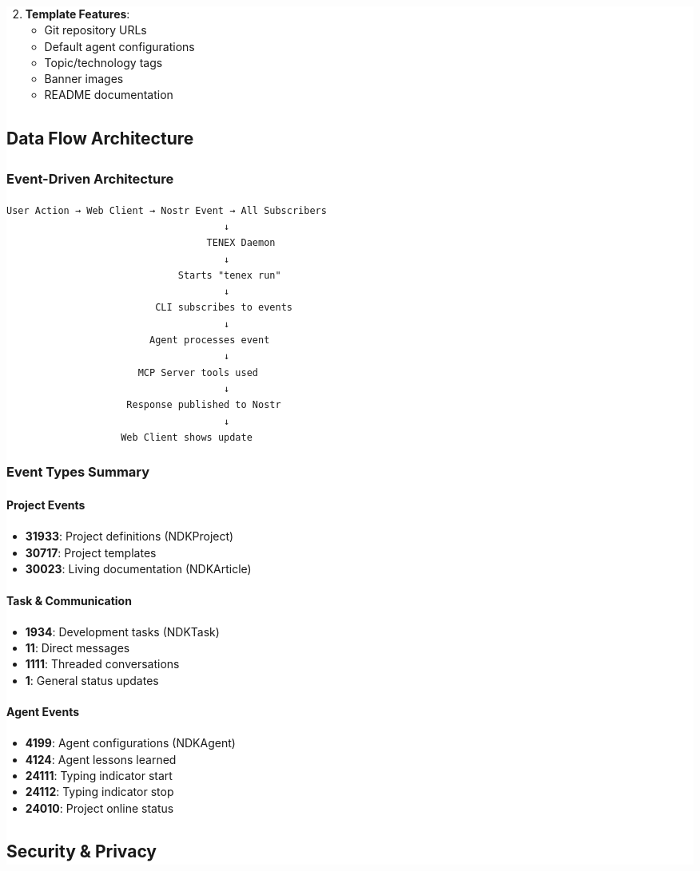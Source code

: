 2. **Template Features**:
   - Git repository URLs
   - Default agent configurations
   - Topic/technology tags
   - Banner images
   - README documentation

## Data Flow Architecture

### Event-Driven Architecture
```
User Action → Web Client → Nostr Event → All Subscribers
                                      ↓
                                   TENEX Daemon
                                      ↓
                              Starts "tenex run"
                                      ↓
                          CLI subscribes to events
                                      ↓
                         Agent processes event
                                      ↓
                       MCP Server tools used
                                      ↓
                     Response published to Nostr
                                      ↓
                    Web Client shows update
```

### Event Types Summary

#### Project Events
- **31933**: Project definitions (NDKProject)
- **30717**: Project templates
- **30023**: Living documentation (NDKArticle)

#### Task & Communication
- **1934**: Development tasks (NDKTask)
- **11**: Direct messages
- **1111**: Threaded conversations
- **1**: General status updates

#### Agent Events
- **4199**: Agent configurations (NDKAgent)
- **4124**: Agent lessons learned
- **24111**: Typing indicator start
- **24112**: Typing indicator stop
- **24010**: Project online status

## Security & Privacy
